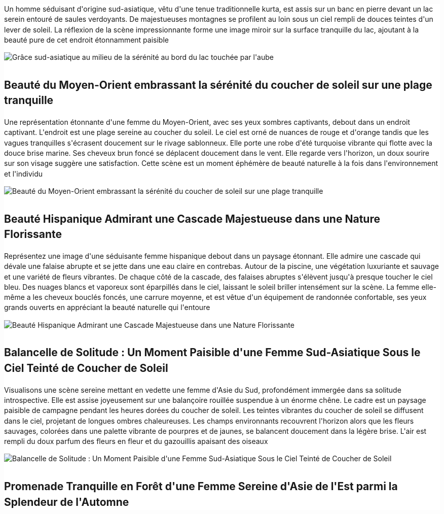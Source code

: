 Un homme séduisant d'origine sud-asiatique, vêtu d'une tenue traditionnelle kurta, est assis sur un banc en pierre devant un lac serein entouré de saules verdoyants. De majestueuses montagnes se profilent au loin sous un ciel rempli de douces teintes d'un lever de soleil. La réflexion de la scène impressionnante forme une image miroir sur la surface tranquille du lac, ajoutant à la beauté pure de cet endroit étonnamment paisible

![Grâce sud-asiatique au milieu de la sérénité au bord du lac touchée par l'aube](20240204T165835-5921846Z.jpg)

## Beauté du Moyen-Orient embrassant la sérénité du coucher de soleil sur une plage tranquille

Une représentation étonnante d'une femme du Moyen-Orient, avec ses yeux sombres captivants, debout dans un endroit captivant. L'endroit est une plage sereine au coucher du soleil. Le ciel est orné de nuances de rouge et d'orange tandis que les vagues tranquilles s'écrasent doucement sur le rivage sablonneux. Elle porte une robe d'été turquoise vibrante qui flotte avec la douce brise marine. Ses cheveux brun foncé se déplacent doucement dans le vent. Elle regarde vers l'horizon, un doux sourire sur son visage suggère une satisfaction. Cette scène est un moment éphémère de beauté naturelle à la fois dans l'environnement et l'individu

![Beauté du Moyen-Orient embrassant la sérénité du coucher de soleil sur une plage tranquille](20240204T165913-7860357Z.jpg)

## Beauté Hispanique Admirant une Cascade Majestueuse dans une Nature Florissante

Représentez une image d'une séduisante femme hispanique debout dans un paysage étonnant. Elle admire une cascade qui dévale une falaise abrupte et se jette dans une eau claire en contrebas. Autour de la piscine, une végétation luxuriante et sauvage et une variété de fleurs vibrantes. De chaque côté de la cascade, des falaises abruptes s'élèvent jusqu'à presque toucher le ciel bleu. Des nuages blancs et vaporeux sont éparpillés dans le ciel, laissant le soleil briller intensément sur la scène. La femme elle-même a les cheveux bouclés foncés, une carrure moyenne, et est vêtue d'un équipement de randonnée confortable, ses yeux grands ouverts en appréciant la beauté naturelle qui l'entoure

![Beauté Hispanique Admirant une Cascade Majestueuse dans une Nature Florissante](20240204T165937-4913503Z.jpg)

## Balancelle de Solitude : Un Moment Paisible d'une Femme Sud-Asiatique Sous le Ciel Teinté de Coucher de Soleil

Visualisons une scène sereine mettant en vedette une femme d'Asie du Sud, profondément immergée dans sa solitude introspective. Elle est assise joyeusement sur une balançoire rouillée suspendue à un énorme chêne. Le cadre est un paysage paisible de campagne pendant les heures dorées du coucher de soleil. Les teintes vibrantes du coucher de soleil se diffusent dans le ciel, projetant de longues ombres chaleureuses. Les champs environnants recouvrent l'horizon alors que les fleurs sauvages, colorées dans une palette vibrante de pourpres et de jaunes, se balancent doucement dans la légère brise. L'air est rempli du doux parfum des fleurs en fleur et du gazouillis apaisant des oiseaux

![Balancelle de Solitude : Un Moment Paisible d'une Femme Sud-Asiatique Sous le Ciel Teinté de Coucher de Soleil](20240204T170002-2783210Z.jpg)

## Promenade Tranquille en Forêt d'une Femme Sereine d'Asie de l'Est parmi la Splendeur de l'Automne
